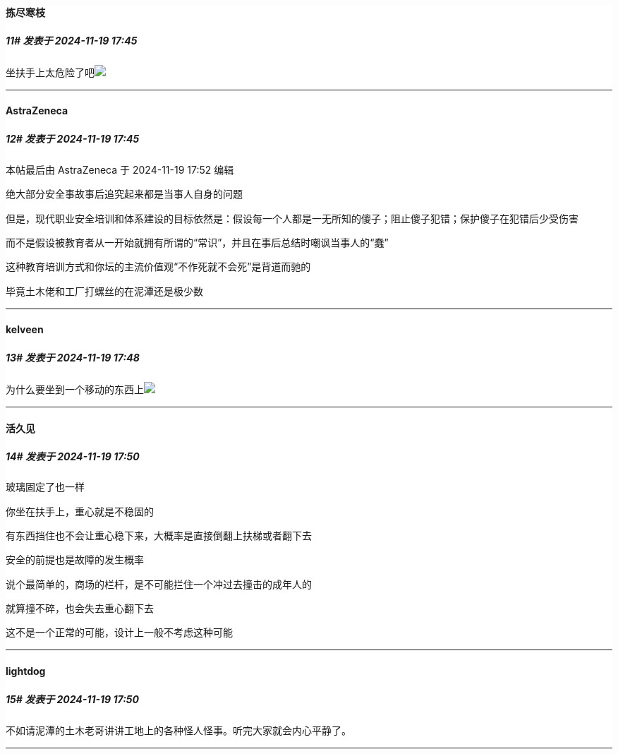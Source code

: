 ####  拣尽寒枝  
##### 11#       发表于 2024-11-19 17:45

坐扶手上太危险了吧<img src="https://static.saraba1st.com/image/smiley/face2017/125.png" referrerpolicy="no-referrer">

*****

####  AstraZeneca  
##### 12#       发表于 2024-11-19 17:45

 本帖最后由 AstraZeneca 于 2024-11-19 17:52 编辑 

绝大部分安全事故事后追究起来都是当事人自身的问题

但是，现代职业安全培训和体系建设的目标依然是：假设每一个人都是一无所知的傻子；阻止傻子犯错；保护傻子在犯错后少受伤害

而不是假设被教育者从一开始就拥有所谓的“常识”，并且在事后总结时嘲讽当事人的“蠢”

这种教育培训方式和你坛的主流价值观“不作死就不会死”是背道而驰的

毕竟土木佬和工厂打螺丝的在泥潭还是极少数

*****

####  kelveen  
##### 13#       发表于 2024-11-19 17:48

为什么要坐到一个移动的东西上<img src="https://static.saraba1st.com/image/smiley/face2017/124.png" referrerpolicy="no-referrer">

*****

####  活久见  
##### 14#       发表于 2024-11-19 17:50

玻璃固定了也一样

你坐在扶手上，重心就是不稳固的

有东西挡住也不会让重心稳下来，大概率是直接倒翻上扶梯或者翻下去

安全的前提也是故障的发生概率

说个最简单的，商场的栏杆，是不可能拦住一个冲过去撞击的成年人的

就算撞不碎，也会失去重心翻下去

这不是一个正常的可能，设计上一般不考虑这种可能

*****

####  lightdog  
##### 15#       发表于 2024-11-19 17:50

不如请泥潭的土木老哥讲讲工地上的各种怪人怪事。听完大家就会内心平静了。

*****

